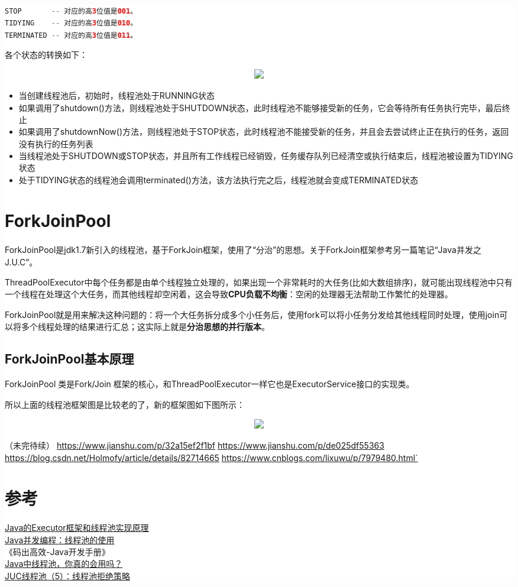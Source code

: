 ```java
STOP       -- 对应的高3位值是001。
TIDYING    -- 对应的高3位值是010。
TERMINATED -- 对应的高3位值是011。
```
各个状态的转换如下：

<div align="center">
<img src="https://raw.githubusercontent.com/adamhand/LeetCode-images/master/threadpoolstate.jpg">
</div>

- 当创建线程池后，初始时，线程池处于RUNNING状态
- 如果调用了shutdown()方法，则线程池处于SHUTDOWN状态，此时线程池不能够接受新的任务，它会等待所有任务执行完毕，最后终止
- 如果调用了shutdownNow()方法，则线程池处于STOP状态，此时线程池不能接受新的任务，并且会去尝试终止正在执行的任务，返回没有执行的任务列表
- 当线程池处于SHUTDOWN或STOP状态，并且所有工作线程已经销毁，任务缓存队列已经清空或执行结束后，线程池被设置为TIDYING状态
- 处于TIDYING状态的线程池会调用terminated()方法，该方法执行完之后，线程池就会变成TERMINATED状态

# ForkJoinPool
ForkJoinPool是jdk1.7新引入的线程池，基于ForkJoin框架，使用了“分治”的思想。关于ForkJoin框架参考另一篇笔记“Java并发之J.U.C”。

ThreadPoolExecutor中每个任务都是由单个线程独立处理的，如果出现一个非常耗时的大任务(比如大数组排序)，就可能出现线程池中只有一个线程在处理这个大任务，而其他线程却空闲着，这会导致**CPU负载不均衡**：空闲的处理器无法帮助工作繁忙的处理器。

ForkJoinPool就是用来解决这种问题的：将一个大任务拆分成多个小任务后，使用fork可以将小任务分发给其他线程同时处理，使用join可以将多个线程处理的结果进行汇总；这实际上就是**分治思想的并行版本**。

## ForkJoinPool基本原理
ForkJoinPool 类是Fork/Join 框架的核心，和ThreadPoolExecutor一样它也是ExecutorService接口的实现类。

所以上面的线程池框架图是比较老的了，新的框架图如下图所示：
<center>
<img src="https://raw.githubusercontent.com/adamhand/LeetCode-images/master/newexcuterframwork.PNG">
</center>

（未完待续）
https://www.jianshu.com/p/32a15ef2f1bf
https://www.jianshu.com/p/de025df55363
https://blog.csdn.net/Holmofy/article/details/82714665
https://www.cnblogs.com/lixuwu/p/7979480.html`

# 参考
[Java的Executor框架和线程池实现原理](https://blog.csdn.net/tuke_tuke/article/details/51353925)</br>
[Java并发编程：线程池的使用](http://www.cnblogs.com/dolphin0520/p/3932921.html)</br>
《码出高效-Java开发手册》</br>
[Java中线程池，你真的会用吗？](https://www.hollischuang.com/archives/2888)</br>
[JUC线程池（5）：线程池拒绝策略](https://www.jianshu.com/p/9145672b358a)</br>
